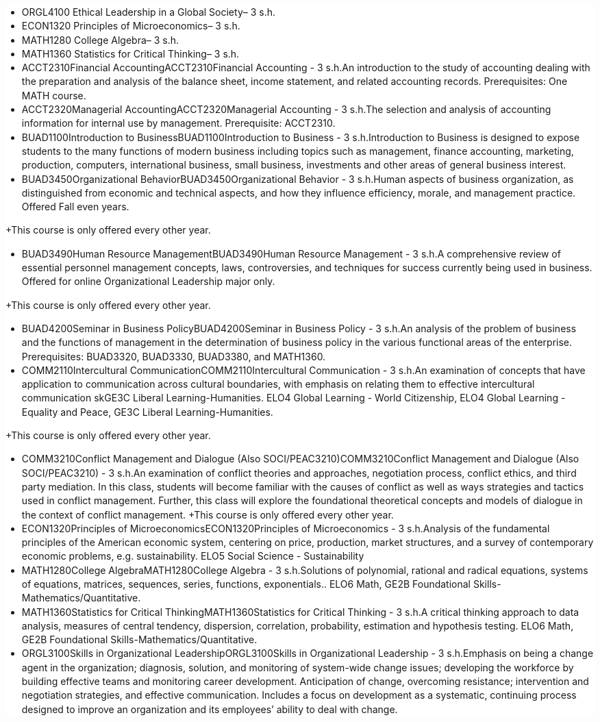 - ORGL4100 Ethical Leadership in a Global Society– 3 s.h.
- ECON1320 Principles of Microeconomics– 3 s.h.
- MATH1280 College Algebra– 3 s.h.
- MATH1360 Statistics for Critical Thinking– 3 s.h.
- ACCT2310Financial AccountingACCT2310Financial Accounting  - 3 s.h.An introduction to the study of accounting dealing with the preparation and analysis of the balance sheet, income statement, and related accounting records. Prerequisites: One MATH course.
- ACCT2320Managerial AccountingACCT2320Managerial Accounting  - 3 s.h.The selection and analysis of accounting information for internal use by management. Prerequisite: ACCT2310.
- BUAD1100Introduction to BusinessBUAD1100Introduction to Business  - 3 s.h.Introduction to Business is designed to expose students to the many functions of modern business including topics such as management, finance accounting, marketing, production, computers, international business, small business, investments and other areas of general business interest.
- BUAD3450Organizational BehaviorBUAD3450Organizational Behavior  - 3 s.h.Human aspects of business organization, as distinguished from economic and technical aspects, and how they influence efficiency, morale, and management practice. Offered Fall even years.



+This course is only offered every other year.
- BUAD3490Human Resource ManagementBUAD3490Human Resource Management  - 3 s.h.A comprehensive review of essential personnel management concepts, laws, controversies, and techniques for success currently being used in business. Offered for online Organizational Leadership major only.



+This course is only offered every other year.
- BUAD4200Seminar in Business PolicyBUAD4200Seminar in Business Policy  - 3 s.h.An analysis of the problem of business and the functions of management in the determination of business policy in the various functional areas of the enterprise. Prerequisites: BUAD3320, BUAD3330, BUAD3380, and MATH1360.
- COMM2110Intercultural CommunicationCOMM2110Intercultural Communication  - 3 s.h.An examination of concepts that have application to communication across cultural boundaries, with emphasis on relating them to effective intercultural communication skGE3C Liberal Learning-Humanities. ELO4 Global Learning - World Citizenship, ELO4 Global Learning - Equality and Peace, GE3C Liberal Learning-Humanities.



+This course is only offered every other year.
- COMM3210Conflict Management and Dialogue (Also SOCI/PEAC3210)COMM3210Conflict Management and Dialogue (Also SOCI/PEAC3210)  - 3 s.h.An examination of conflict theories and approaches, negotiation process, conflict ethics, and third party mediation. In this class, students will become familiar with the causes of conflict as well as ways strategies and tactics used in conflict management. Further, this class will explore the foundational theoretical concepts and models of dialogue in the context of conflict management. +This course is only offered every other year.
- ECON1320Principles of MicroeconomicsECON1320Principles of Microeconomics  - 3 s.h.Analysis of the fundamental principles of the American economic system, centering on price, production, market structures, and a survey of contemporary economic problems, e.g. sustainability. ELO5 Social Science - Sustainability
- MATH1280College AlgebraMATH1280College Algebra  - 3 s.h.Solutions of polynomial, rational and radical equations, systems of equations, matrices, sequences, series, functions, exponentials.. ELO6 Math, GE2B Foundational Skills-Mathematics/Quantitative.
- MATH1360Statistics for Critical ThinkingMATH1360Statistics for Critical Thinking  - 3 s.h.A critical thinking approach to data analysis, measures of central tendency, dispersion, correlation, probability, estimation and hypothesis testing. ELO6 Math, GE2B Foundational Skills-Mathematics/Quantitative.
- ORGL3100Skills in Organizational LeadershipORGL3100Skills in Organizational Leadership  - 3 s.h.Emphasis on being a change agent in the organization; diagnosis, solution, and monitoring of system-wide change issues; developing the workforce by building effective teams and monitoring career development. Anticipation of change, overcoming resistance; intervention and negotiation strategies, and effective communication. Includes a focus on development as a systematic, continuing process designed to improve an organization and its employees’ ability to deal with change.